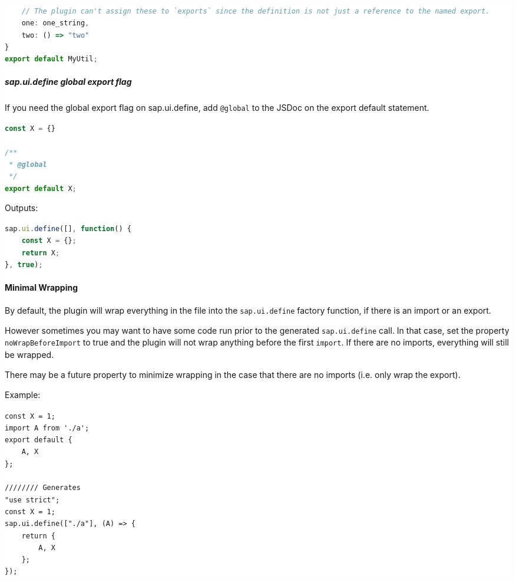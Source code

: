 ```js
	// The plugin can't assign these to `exports` since the definition is not just a reference to the named export.
	one: one_string,
	two: () => "two"
}
export default MyUtil;
```

##### sap.ui.define global export flag

If you need the global export flag on sap.ui.define, add `@global` to the JSDoc on the export default statement.

```js
const X = {}

/**
 * @global
 */
export default X;
```

Outputs:

```js
sap.ui.define([], function() {
	const X = {};
	return X;
}, true);
```

#### Minimal Wrapping

By default, the plugin will wrap everything in the file into the `sap.ui.define` factory function, if there is an import or an export.

However sometimes you may want to have some code run prior to the generated  `sap.ui.define` call. In that case, set the property `noWrapBeforeImport` to true and the plugin will not wrap anything before the first `import`. If there are no imports, everything will still be wrapped.

There may be a future property to minimize wrapping in the case that there are no imports (i.e. only wrap the export).

Example:

```
const X = 1;
import A from './a';
export default {
	A, X
};

//////// Generates
"use strict";
const X = 1;
sap.ui.define(["./a"], (A) => {
	return {
		A, X
	};
});
```
